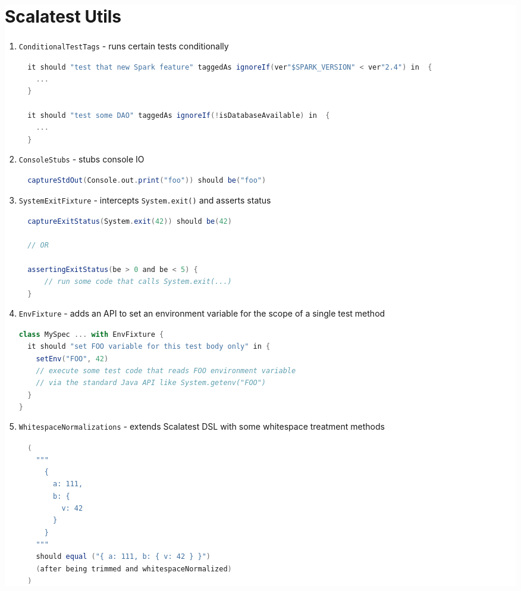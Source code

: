 # Scalatest Utils

1. `ConditionalTestTags` - runs certain tests conditionally
    ```scala
      it should "test that new Spark feature" taggedAs ignoreIf(ver"$SPARK_VERSION" < ver"2.4") in  {
        ...
      }
    
      it should "test some DAO" taggedAs ignoreIf(!isDatabaseAvailable) in  {
        ...
      }
    ```

2. `ConsoleStubs` - stubs console IO
    ```scala
      captureStdOut(Console.out.print("foo")) should be("foo")
    ```

3. `SystemExitFixture` - intercepts `System.exit()` and asserts status
    ```scala
      captureExitStatus(System.exit(42)) should be(42)
    
      // OR
    
      assertingExitStatus(be > 0 and be < 5) {
          // run some code that calls System.exit(...)
      }
    ```
   
4. `EnvFixture` - adds an API to set an environment variable for the scope of a single test method
    ```scala
    class MySpec ... with EnvFixture {
      it should "set FOO variable for this test body only" in {
        setEnv("FOO", 42)
        // execute some test code that reads FOO environment variable
        // via the standard Java API like System.getenv("FOO")
      }
    }
    ```

5. `WhitespaceNormalizations` - extends Scalatest DSL with some whitespace treatment methods
    ```scala
      (
        """
          {
            a: 111,
            b: {
              v: 42
            }
          }
        """
        should equal ("{ a: 111, b: { v: 42 } }")
        (after being trimmed and whitespaceNormalized)
      )
    ```
